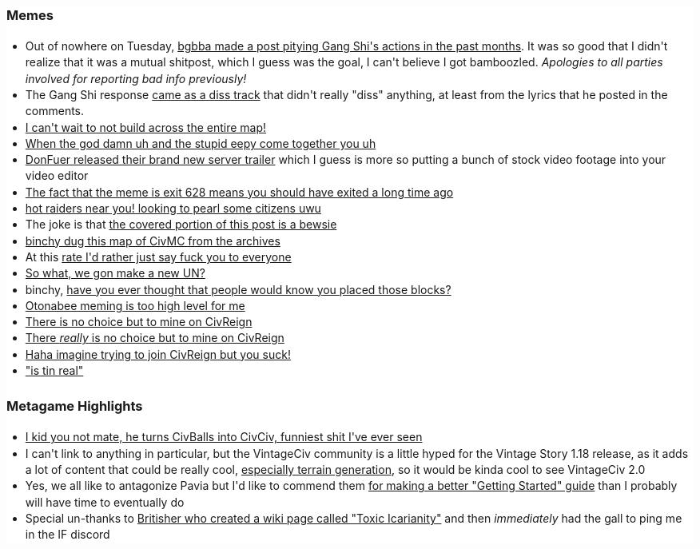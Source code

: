 
### Memes

- Out of nowhere on Tuesday, [bgbba made a post pitying Gang Shi's actions in the past months](https://www.reddit.com/r/CivMC/comments/118ngqb/wilsons_wonders_a_retrospective_on_the_nature_of/). It was so good that I didn't realize that it was a mutual shitpost, which I guess was the goal, I can't believe I got bamboozled. *Apologies to all parties involved for reporting bad info previously!*
- The Gang Shi response [came as a diss track](https://www.reddit.com/r/CivMC/comments/118qw7i/wilsons_wonders_to_wilsons_freestyles_a_quick/) that didn't really "diss" anything, at least from the lyrics that he posted in the comments.
- [I can't wait to not build across the entire map!](https://www.reddit.com/r/CivMC/comments/117r8k5/infra_clarification/)
- [When the god damn uh and the stupid eepy come together you uh](https://www.reddit.com/r/CivMC/comments/117sh6v/and_if_you_remember_the_last_time_i_posted_this/)
- [DonFuer released their brand new server trailer](https://www.reddit.com/r/CivMC/comments/11cxl9l/the_donfuer_trailer_just_dropped/) which I guess is more so putting a bunch of stock video footage into your video editor
- [The fact that the meme is exit 628 means you should have exited a long time ago](https://www.reddit.com/r/CivMC/comments/117zstm/my_take_on_the_ep_debate/)
- [hot raiders near you! looking to pearl some citizens uwu](https://www.reddit.com/r/CivMC/comments/118auwc/looking_for_a_baddie_nation_to_raid_and_pearl_my/)
- The joke is that [the covered portion of this post is a bewsie](https://www.reddit.com/r/CivMC/comments/11d1832/i_have_plans_right_now_that_i_cannot_share/)
- [binchy dug this map of CivMC from the archives](https://cdn.discordapp.com/attachments/957458595132366908/1079568661515341835/civ_mc_map_2022_may_14.png)
- At this [rate I'd rather just say fuck you to everyone](https://www.reddit.com/r/CivMC/comments/118d4ce/official_blue_cross_statement_on_the_kallos_war/)
- [So what, we gon make a new UN?](https://www.reddit.com/r/CivMC/comments/119jcld/leaked_risunky_emails_reveal_that_the_ep_pearled/)
- binchy, [have you ever thought that people would know you placed those blocks?](https://www.reddit.com/r/CivMC/comments/11bai3d/natural_generation_phallimus_at_00_in_the_nether/)
- [Otonabee meming is too high level for me](https://www.reddit.com/r/CivMC/comments/11bbtb7/gunpowder/)
- [There is no choice but to mine on CivReign](https://cdn.discordapp.com/attachments/1079453112789631146/1079465378071183511/Propaganda_1.png)
- [There *really* is no choice but to mine on CivReign](https://www.reddit.com/r/CivReign/comments/11bojy9/mining_away/)
- [Haha imagine trying to join CivReign but you suck!](https://www.reddit.com/r/CivReign/comments/11cagu1/im_civreigning_so_hard_right_now/)
- ["is tin real"](https://www.reddit.com/r/CivReign/comments/11cmp5x/tin_i_am_going_to_explode_is_it_real/)


### Metagame Highlights

- [I kid you not mate, he turns CivBalls into CivCiv, funniest shit I've ever seen](https://discord.gg/3RrdnFuY)
- I can't link to anything in particular, but the VintageCiv community is a little hyped for the Vintage Story 1.18 release, as it adds a lot of content that could be really cool, [especially terrain generation](https://discord.com/channels/927062370352762941/931291079939096596/1079376284213317713), so it would be kinda cool to see VintageCiv 2.0
- Yes, we all like to antagonize Pavia but I'd like to commend them [for making a better "Getting Started" guide](https://civwiki.org/wiki/Getting_Started_in_Pavia) than I probably will have time to eventually do
- Special un-thanks to [Britisher who created a wiki page called "Toxic Icarianity"](https://i.imgur.com/5xE455T.png) and then *immediately* had the gall to ping me in the IF discord
